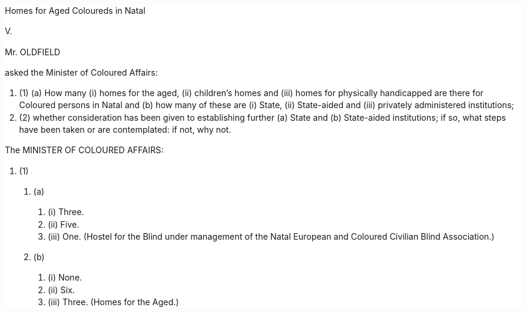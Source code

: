 </table>

</answer>

</writtenStatements>

<writtenStatements>

<heading>Homes for Aged Coloureds in Natal</heading>

<question by="#oldfield" to="#minister_of_coloured_affairs">

<num>V.</num>

<from>Mr. OLDFIELD</from>

<p>asked the Minister of Coloured Affairs:</p>

<ol>

<li>(1) (a) How many (i) homes for the aged, (ii) children&#x2019;s homes and (iii) homes for physically handicapped are there for Coloured persons in Natal and (b) how many of these are (i) State, (ii) State-aided and (iii) privately administered institutions;</li>

<li>(2) whether consideration has been given to establishing further (a) State and (b) State-aided institutions; if so, what steps have been taken or are contemplated: if not, why not.</li>

</ol>

</question>

<answer by="#minister_of_coloured_affairs" to="#oldfield">

<from>The MINISTER OF COLOURED AFFAIRS:</from>

<ol>

<li>(1)

<ol>

<li><p>(a)</p>

<ol>

<li>(i) Three.</li>

<li>(ii) Five.</li>

<li><span class="col_6205-6206" refersTo="page_0301"/>(iii) One. (Hostel for the Blind under management of the Natal European and Coloured Civilian Blind Association.)</li>

</ol></li>

<li><p>(b)</p>

<ol>

<li>(i) None.</li>

<li>(ii) Six.</li>

<li>(iii) Three. (Homes for the Aged.)</li>

</ol></li>
